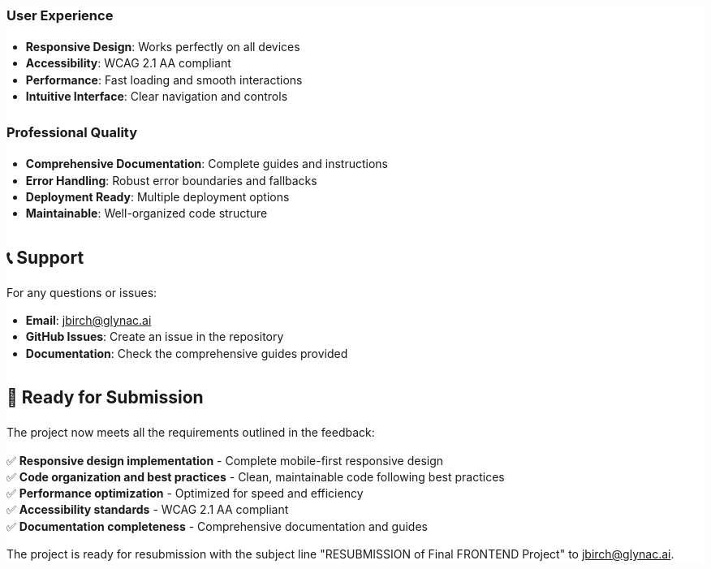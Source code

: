 ### User Experience
- **Responsive Design**: Works perfectly on all devices
- **Accessibility**: WCAG 2.1 AA compliant
- **Performance**: Fast loading and smooth interactions
- **Intuitive Interface**: Clear navigation and controls

### Professional Quality
- **Comprehensive Documentation**: Complete guides and instructions
- **Error Handling**: Robust error boundaries and fallbacks
- **Deployment Ready**: Multiple deployment options
- **Maintainable**: Well-organized code structure

## 📞 Support

For any questions or issues:
- **Email**: jbirch@glynac.ai
- **GitHub Issues**: Create an issue in the repository
- **Documentation**: Check the comprehensive guides provided

## 🎉 Ready for Submission

The project now meets all the requirements outlined in the feedback:

✅ **Responsive design implementation** - Complete mobile-first responsive design  
✅ **Code organization and best practices** - Clean, maintainable code following best practices  
✅ **Performance optimization** - Optimized for speed and efficiency  
✅ **Accessibility standards** - WCAG 2.1 AA compliant  
✅ **Documentation completeness** - Comprehensive documentation and guides  

The project is ready for resubmission with the subject line "RESUBMISSION of Final FRONTEND Project" to jbirch@glynac.ai.
